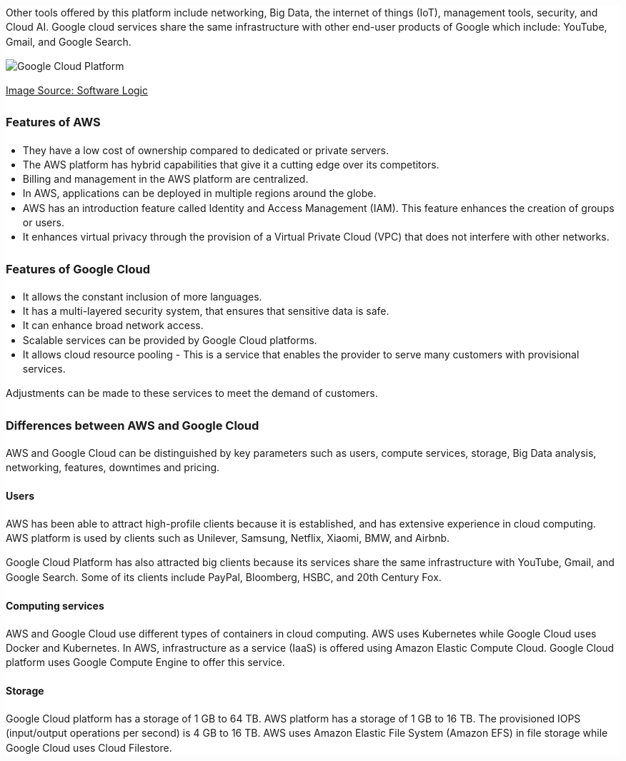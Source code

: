 Other tools offered by this platform include networking, Big Data, the internet of things (IoT), management tools, security, and Cloud AI. Google cloud services share the same infrastructure with other end-user products of Google which include: YouTube, Gmail, and Google Search.

![Google Cloud Platform](/engineering-education/aws-vs-google-cloud/google-cloud-platform.jpg)

[Image Source: Software Logic](http://softwarelogic.net/wp-content/uploads/2017/07/google-cloud1.jpg)

### Features of AWS
- They have a low cost of ownership compared to dedicated or private servers.
- The AWS platform has hybrid capabilities that give it a cutting edge over its competitors.
- Billing and management in the AWS platform are centralized.
- In AWS, applications can be deployed in multiple regions around the globe.
- AWS has an introduction feature called Identity and Access Management (IAM). This feature enhances the creation of groups or users. 
- It enhances virtual privacy through the provision of a Virtual Private Cloud (VPC) that does not interfere with other networks. 

### Features of Google Cloud
- It allows the constant inclusion of more languages.
- It has a multi-layered security system, that ensures that sensitive data is safe.
- It can enhance broad network access. 
- Scalable services can be provided by Google Cloud platforms.
- It allows cloud resource pooling - This is a service that enables the provider to serve many customers with provisional services. 

Adjustments can be made to these services to meet the demand of customers.
  
### Differences between AWS and Google Cloud
AWS and Google Cloud can be distinguished by key parameters such as users, compute services, storage, Big Data analysis, networking, features, downtimes and pricing. 

#### Users
AWS has been able to attract high-profile clients because it is established, and has extensive experience in cloud computing. AWS platform is used by clients such as Unilever, Samsung, Netflix, Xiaomi, BMW, and Airbnb. 

Google Cloud Platform has also attracted big clients because its services share the same infrastructure with YouTube, Gmail, and Google Search. Some of its clients include PayPal, Bloomberg, HSBC, and 20th Century Fox.  

#### Computing services
AWS and Google Cloud use different types of containers in cloud computing. AWS uses Kubernetes while Google Cloud uses Docker and Kubernetes. In AWS, infrastructure as a service (IaaS) is offered using Amazon Elastic Compute Cloud. Google Cloud platform uses Google Compute Engine to offer this service.

#### Storage
Google Cloud platform has a storage of 1 GB to 64 TB. AWS platform has a storage of 1 GB to 16 TB. The provisioned IOPS (input/output operations per second) is 4 GB to 16 TB. AWS uses Amazon Elastic File System (Amazon EFS) in file storage while Google Cloud uses Cloud Filestore. 
